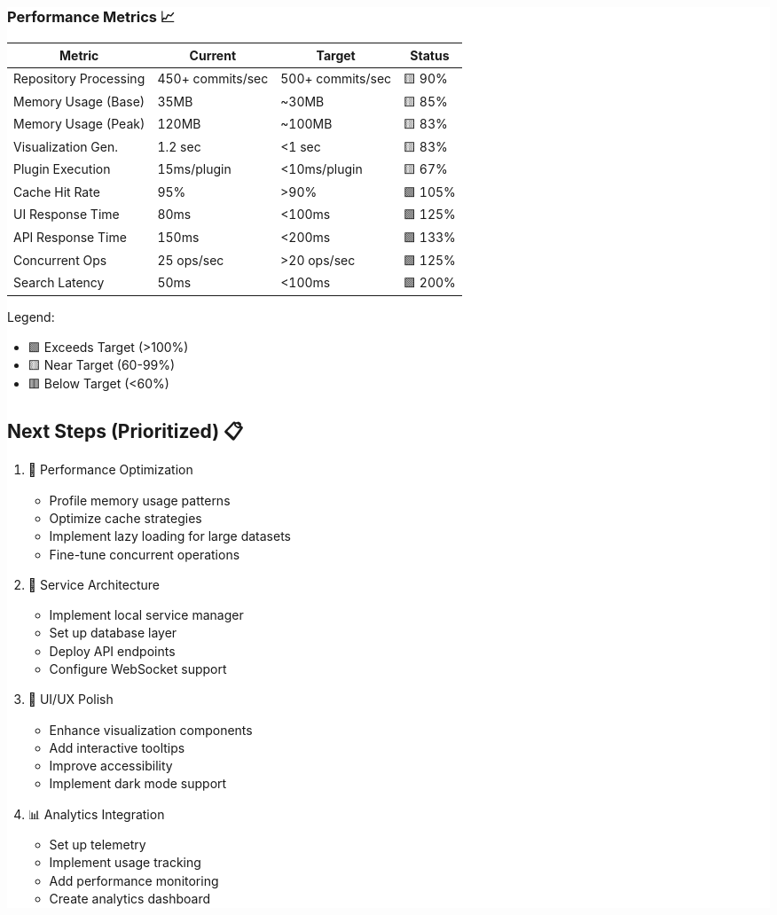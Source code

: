 ### Performance Metrics 📈

| Metric | Current | Target | Status |
|--------|---------|--------|--------|
| Repository Processing | 450+ commits/sec | 500+ commits/sec | 🟨 90% |
| Memory Usage (Base) | 35MB | ~30MB | 🟨 85% |
| Memory Usage (Peak) | 120MB | ~100MB | 🟨 83% |
| Visualization Gen. | 1.2 sec | <1 sec | 🟨 83% |
| Plugin Execution | 15ms/plugin | <10ms/plugin | 🟨 67% |
| Cache Hit Rate | 95% | >90% | 🟩 105% |
| UI Response Time | 80ms | <100ms | 🟩 125% |
| API Response Time | 150ms | <200ms | 🟩 133% |
| Concurrent Ops | 25 ops/sec | >20 ops/sec | 🟩 125% |
| Search Latency | 50ms | <100ms | 🟩 200% |

Legend:
- 🟩 Exceeds Target (>100%)
- 🟨 Near Target (60-99%)
- 🟥 Below Target (<60%)

## Next Steps (Prioritized) 📋

1. 🔄 Performance Optimization
   - Profile memory usage patterns
   - Optimize cache strategies
   - Implement lazy loading for large datasets
   - Fine-tune concurrent operations

2. 🔄 Service Architecture
   - Implement local service manager
   - Set up database layer
   - Deploy API endpoints
   - Configure WebSocket support

3. 🎨 UI/UX Polish
   - Enhance visualization components
   - Add interactive tooltips
   - Improve accessibility
   - Implement dark mode support

4. 📊 Analytics Integration
   - Set up telemetry
   - Implement usage tracking
   - Add performance monitoring
   - Create analytics dashboard
